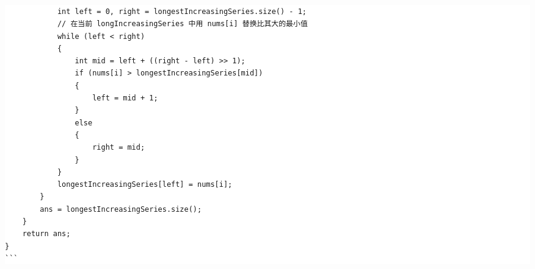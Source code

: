                 int left = 0, right = longestIncreasingSeries.size() - 1;
                // 在当前 longIncreasingSeries 中用 nums[i] 替换比其大的最小值
                while (left < right)
                {
                    int mid = left + ((right - left) >> 1);
                    if (nums[i] > longestIncreasingSeries[mid])
                    {
                        left = mid + 1;
                    }
                    else
                    {
                        right = mid;
                    }
                }
                longestIncreasingSeries[left] = nums[i];
            }
            ans = longestIncreasingSeries.size();
        }
        return ans;
    }
    ```